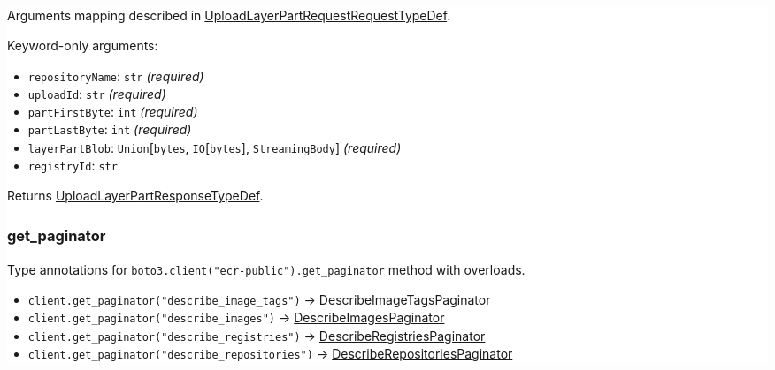 Arguments mapping described in
[UploadLayerPartRequestRequestTypeDef](./type_defs.md#uploadlayerpartrequestrequesttypedef).

Keyword-only arguments:

- `repositoryName`: `str` *(required)*
- `uploadId`: `str` *(required)*
- `partFirstByte`: `int` *(required)*
- `partLastByte`: `int` *(required)*
- `layerPartBlob`: `Union`\[`bytes`, `IO`\[`bytes`\], `StreamingBody`\]
  *(required)*
- `registryId`: `str`

Returns
[UploadLayerPartResponseTypeDef](./type_defs.md#uploadlayerpartresponsetypedef).

### get_paginator

Type annotations for `boto3.client("ecr-public").get_paginator` method with
overloads.

- `client.get_paginator("describe_image_tags")` ->
  [DescribeImageTagsPaginator](./paginators.md#describeimagetagspaginator)
- `client.get_paginator("describe_images")` ->
  [DescribeImagesPaginator](./paginators.md#describeimagespaginator)
- `client.get_paginator("describe_registries")` ->
  [DescribeRegistriesPaginator](./paginators.md#describeregistriespaginator)
- `client.get_paginator("describe_repositories")` ->
  [DescribeRepositoriesPaginator](./paginators.md#describerepositoriespaginator)
